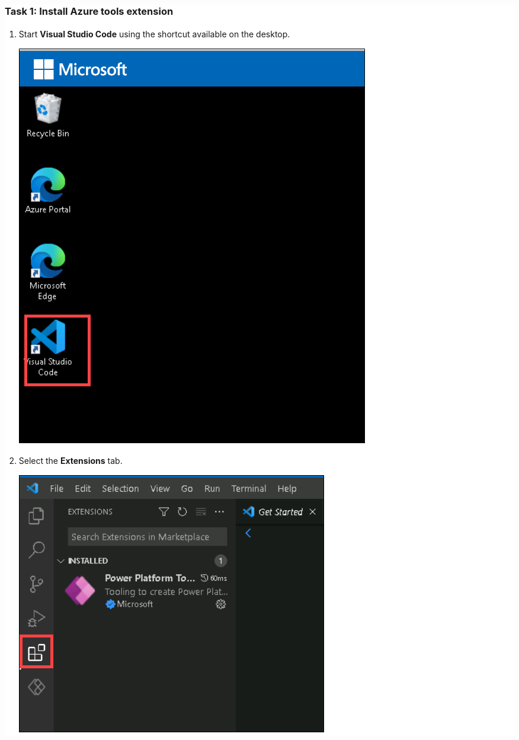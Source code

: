 ### Task 1: Install Azure tools extension

1. Start **Visual Studio Code** using the shortcut available on the desktop.

   ![](images/L04/vscode1.png)
    
2. Select the **Extensions** tab.

   ![](images/L04/vscode2.png)